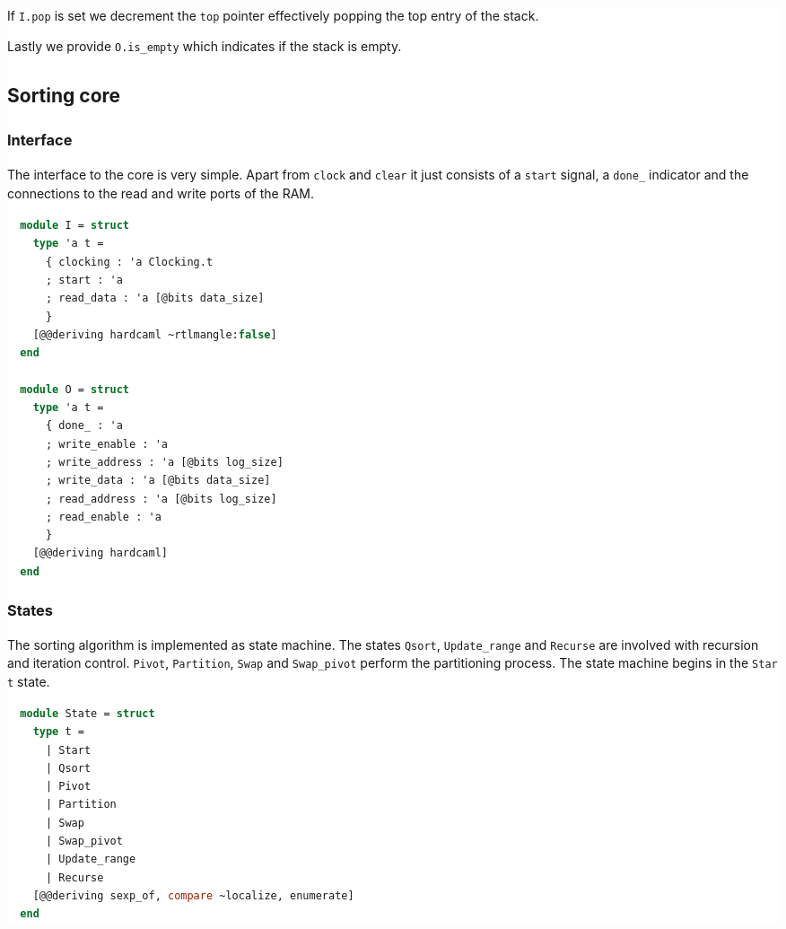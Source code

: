 If `I.pop` is set we decrement the `top` pointer effectively popping the top entry
of the stack.

Lastly we provide `O.is_empty` which indicates if the stack is empty.

## Sorting core

### Interface

The interface to the core is very simple. Apart from `clock` and `clear` it just consists of a
`start` signal, a `done_` indicator and the connections to the read and write ports of the
RAM.


```ocaml
  module I = struct
    type 'a t =
      { clocking : 'a Clocking.t
      ; start : 'a
      ; read_data : 'a [@bits data_size]
      }
    [@@deriving hardcaml ~rtlmangle:false]
  end

  module O = struct
    type 'a t =
      { done_ : 'a
      ; write_enable : 'a
      ; write_address : 'a [@bits log_size]
      ; write_data : 'a [@bits data_size]
      ; read_address : 'a [@bits log_size]
      ; read_enable : 'a
      }
    [@@deriving hardcaml]
  end
```

### States

The sorting algorithm is implemented as state machine. The states `Qsort`, `Update_range`
and `Recurse` are involved with recursion and iteration control. `Pivot`, `Partition`,
`Swap` and `Swap_pivot` perform the partitioning process. The state machine begins in the
`Start` state.


```ocaml
  module State = struct
    type t =
      | Start
      | Qsort
      | Pivot
      | Partition
      | Swap
      | Swap_pivot
      | Update_range
      | Recurse
    [@@deriving sexp_of, compare ~localize, enumerate]
  end
```
